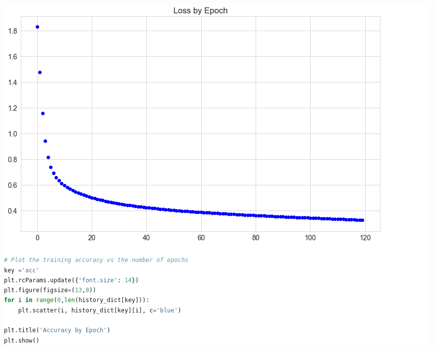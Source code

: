 
![png](index_files/index_26_0.png)



```python
# Plot the training accuracy vs the number of epochs
key ='acc'
plt.rcParams.update({'font.size': 14})
plt.figure(figsize=(13,8))
for i in range(0,len(history_dict[key])):
    plt.scatter(i, history_dict[key][i], c='blue')
    
plt.title('Accuracy by Epoch')
plt.show()
```

